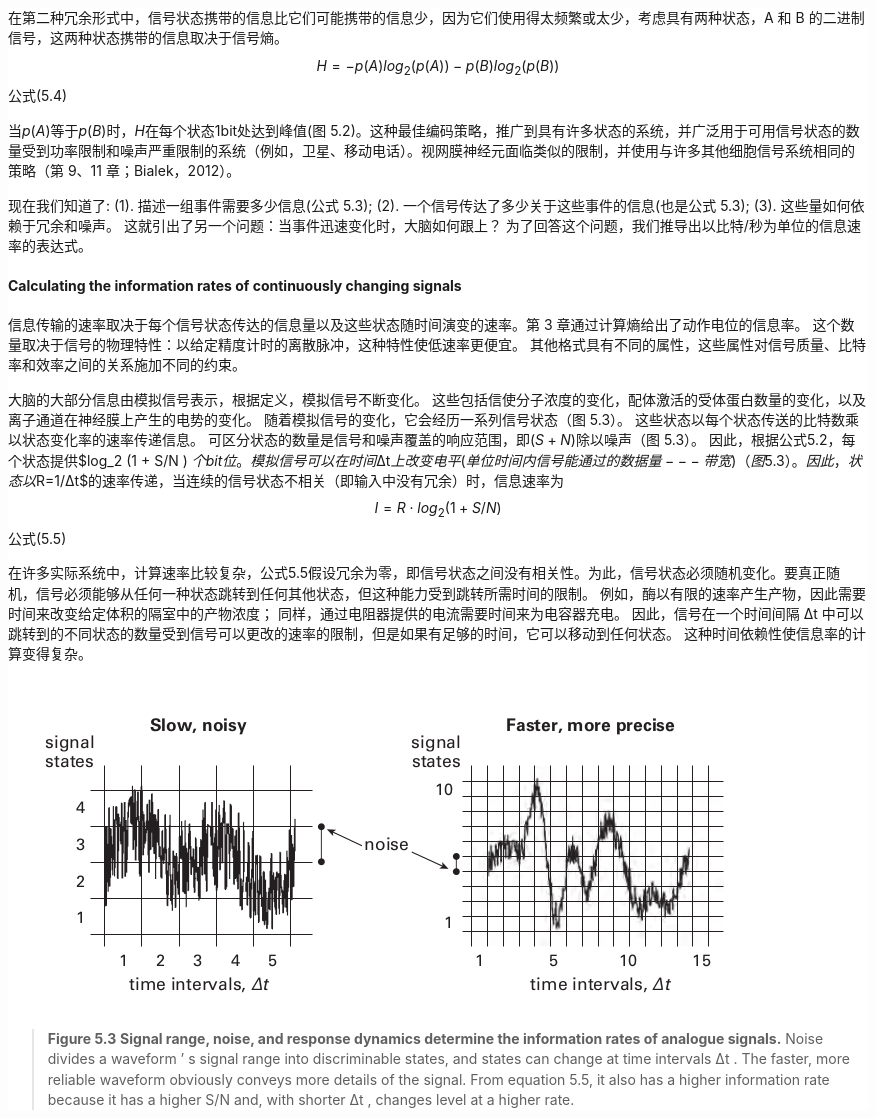 在第二种冗余形式中，信号状态携带的信息比它们可能携带的信息少，因为它们使用得太频繁或太少，考虑具有两种状态，A 和 B 的二进制信号，这两种状态携带的信息取决于信号熵。
$$
H = -p(A)log_2(p(A)) - p(B)log_2(p(B))
$$
​                                                                                           公式(5.4)

当$p(A)$等于$p(B)$时，$H$在每个状态1bit处达到峰值(图 5.2)。这种最佳编码策略，推广到具有许多状态的系统，并广泛用于可用信号状态的数量受到功率限制和噪声严重限制的系统（例如，卫星、移动电话）。视网膜神经元面临类似的限制，并使用与许多其他细胞信号系统相同的策略（第 9、11 章；Bialek，2012）。

现在我们知道了: (1). 描述一组事件需要多少信息(公式 5.3); (2). 一个信号传达了多少关于这些事件的信息(也是公式 5.3);  (3). 这些量如何依赖于冗余和噪声。 这就引出了另一个问题：当事件迅速变化时，大脑如何跟上？ 为了回答这个问题，我们推导出以比特/秒为单位的信息速率的表达式。

#### Calculating the information rates of continuously changing signals

信息传输的速率取决于每个信号状态传达的信息量以及这些状态随时间演变的速率。第 3 章通过计算熵给出了动作电位的信息率。 这个数量取决于信号的物理特性：以给定精度计时的离散脉冲，这种特性使低速率更便宜。 其他格式具有不同的属性，这些属性对信号质量、比特率和效率之间的关系施加不同的约束。

大脑的大部分信息由模拟信号表示，根据定义，模拟信号不断变化。 这些包括信使分子浓度的变化，配体激活的受体蛋白数量的变化，以及离子通道在神经膜上产生的电势的变化。 随着模拟信号的变化，它会经历一系列信号状态（图 5.3）。 这些状态以每个状态传送的比特数乘以状态变化率的速率传递信息。 可区分状态的数量是信号和噪声覆盖的响应范围，即$(S + N)$除以噪声（图 5.3）。 因此，根据公式5.2，每个状态提供$log_2 (1 + S/N ) $个bit位。 模拟信号可以在时间$Δt$上改变电平(单位时间内信号能通过的数据量---带宽)（图 5.3）。 因此，状态以$R=1/Δt$的速率传递，当连续的信号状态不相关（即输入中没有冗余）时，信息速率为
$$
I = R \cdot log_2(1 + S/N)
$$
​                                                                                    公式(5.5)

在许多实际系统中，计算速率比较复杂，公式5.5假设冗余为零，即信号状态之间没有相关性。为此，信号状态必须随机变化。要真正随机，信号必须能够从任何一种状态跳转到任何其他状态，但这种能力受到跳转所需时间的限制。 例如，酶以有限的速率产生产物，因此需要时间来改变给定体积的隔室中的产物浓度； 同样，通过电阻器提供的电流需要时间来为电容器充电。 因此，信号在一个时间间隔 Δt 中可以跳转到的不同状态的数量受到信号可以更改的速率的限制，但是如果有足够的时间，它可以移动到任何状态。 这种时间依赖性使信息率的计算变得复杂。

![](../img/jwblog/neuralDesign/Fig5_3.png)

> **Figure 5.3**
> **Signal range, noise, and response dynamics determine the information rates of analogue signals.** Noise divides a waveform ’ s signal range into discriminable states, and states can change at time intervals Δt . The faster, more reliable waveform obviously conveys more details of the signal. From equation 5.5, it also has a higher information rate because it has a higher S/N and, with shorter Δt , changes level at a higher rate.
